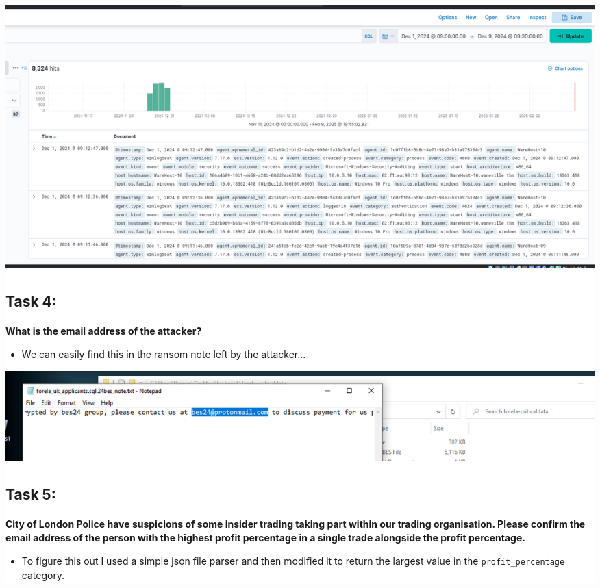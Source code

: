 ![alt text](../assets/imgs/lockpick-1/image-13.png)


## Task 4:


**What is the email address of the attacker?**


   * We can easily find this in the ransom note left by the attacker...


   ![alt text](../assets/imgs/lockpick-1/image-6.png)






## Task 5:


**City of London Police have suspicions of some insider trading taking part within our trading organisation. Please confirm the email address of the person with the highest profit percentage in a single trade alongside the profit percentage.**
  * To figure this out I used a simple json file parser and then modified it to return the largest value in the `profit_percentage` category.


 